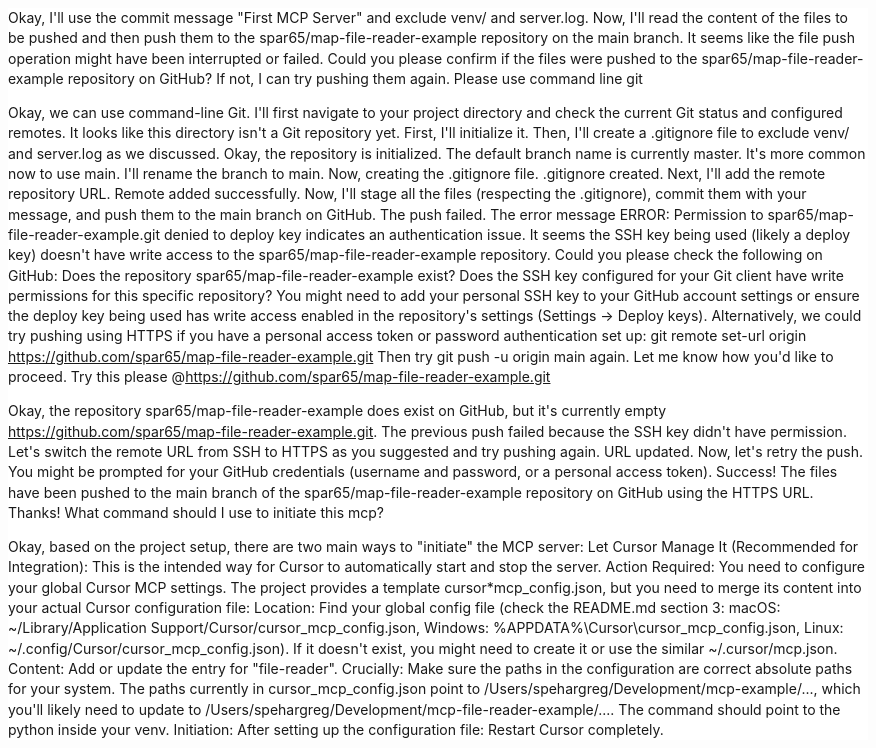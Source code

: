 Okay, I'll use the commit message "First MCP Server" and exclude venv/ and server.log.
Now, I'll read the content of the files to be pushed and then push them to the spar65/map-file-reader-example repository on the main branch.
It seems like the file push operation might have been interrupted or failed. Could you please confirm if the files were pushed to the spar65/map-file-reader-example repository on GitHub?
If not, I can try pushing them again.
Please use command line git

Okay, we can use command-line Git. I'll first navigate to your project directory and check the current Git status and configured remotes.
It looks like this directory isn't a Git repository yet.
First, I'll initialize it. Then, I'll create a .gitignore file to exclude venv/ and server.log as we discussed.
Okay, the repository is initialized. The default branch name is currently master. It's more common now to use main. I'll rename the branch to main.
Now, creating the .gitignore file.
.gitignore created.
Next, I'll add the remote repository URL.
Remote added successfully.
Now, I'll stage all the files (respecting the .gitignore), commit them with your message, and push them to the main branch on GitHub.
The push failed. The error message ERROR: Permission to spar65/map-file-reader-example.git denied to deploy key indicates an authentication issue.
It seems the SSH key being used (likely a deploy key) doesn't have write access to the spar65/map-file-reader-example repository.
Could you please check the following on GitHub:
Does the repository spar65/map-file-reader-example exist?
Does the SSH key configured for your Git client have write permissions for this specific repository? You might need to add your personal SSH key to your GitHub account settings or ensure the deploy key being used has write access enabled in the repository's settings (Settings -> Deploy keys).
Alternatively, we could try pushing using HTTPS if you have a personal access token or password authentication set up:
git remote set-url origin https://github.com/spar65/map-file-reader-example.git
Then try git push -u origin main again.
Let me know how you'd like to proceed.
Try this please
@https://github.com/spar65/map-file-reader-example.git

Okay, the repository spar65/map-file-reader-example does exist on GitHub, but it's currently empty https://github.com/spar65/map-file-reader-example.git.
The previous push failed because the SSH key didn't have permission. Let's switch the remote URL from SSH to HTTPS as you suggested and try pushing again.
URL updated. Now, let's retry the push. You might be prompted for your GitHub credentials (username and password, or a personal access token).
Success! The files have been pushed to the main branch of the spar65/map-file-reader-example repository on GitHub using the HTTPS URL.
Thanks! What command should I use to initiate this mcp?

Okay, based on the project setup, there are two main ways to "initiate" the MCP server:
Let Cursor Manage It (Recommended for Integration):
This is the intended way for Cursor to automatically start and stop the server.
Action Required: You need to configure your global Cursor MCP settings. The project provides a template cursor*mcp_config.json, but you need to merge its content into your actual Cursor configuration file:
Location: Find your global config file (check the README.md section 3: macOS: ~/Library/Application Support/Cursor/cursor_mcp_config.json, Windows: %APPDATA%\Cursor\cursor_mcp_config.json, Linux: ~/.config/Cursor/cursor_mcp_config.json). If it doesn't exist, you might need to create it or use the similar ~/.cursor/mcp.json.
Content: Add or update the entry for "file-reader".
Crucially: Make sure the paths in the configuration are correct absolute paths for your system. The paths currently in cursor_mcp_config.json point to /Users/spehargreg/Development/mcp-example/..., which you'll likely need to update to /Users/spehargreg/Development/mcp-file-reader-example/.... The command should point to the python inside your venv.
Initiation: After setting up the configuration file:
Restart Cursor completely.